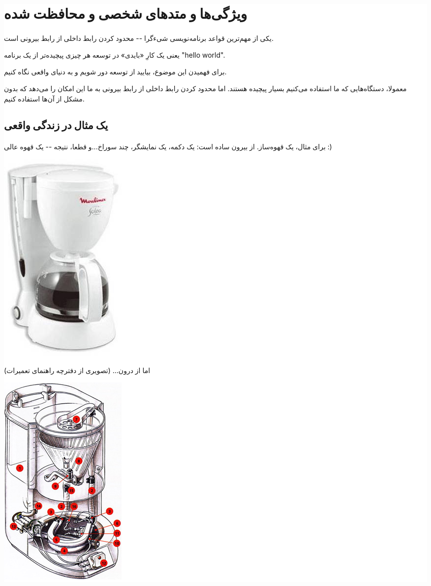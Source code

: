 
# ویژگی‌ها و متدهای شخصی و محافظت شده

یکی از مهم‌ترین قواعد برنامه‌نویسی شیءگرا -- محدود کردن رابط داخلی از رابط بیرونی است.

یعنی یک کارِ «بایدی» در توسعه هر چیزی پیچیده‌تر از یک برنامه "hello world".

برای فهمیدن این موضوع، بیایید از توسعه دور شویم و به دنیای واقعی نگاه کنیم.

معمولا، دستگاه‌هایی که ما استفاده می‌کنیم بسیار پیچیده هستند. اما محدود کردن رابط داخلی از رابط بیرونی به ما این امکان را می‌دهد که بدون مشکل از آن‌ها استفاده کنیم.

## یک مثال در زندگی واقعی

برای مثال، یک قهوه‌ساز. از بیرون ساده است: یک دکمه، یک نمایشگر، چند سوراخ...و قطعا، نتیجه -- یک قهوه عالی :)

![](coffee.jpg)

اما از درون... (تصویری از دفترچه راهنمای تعمیرات)

![](coffee-inside.jpg)
